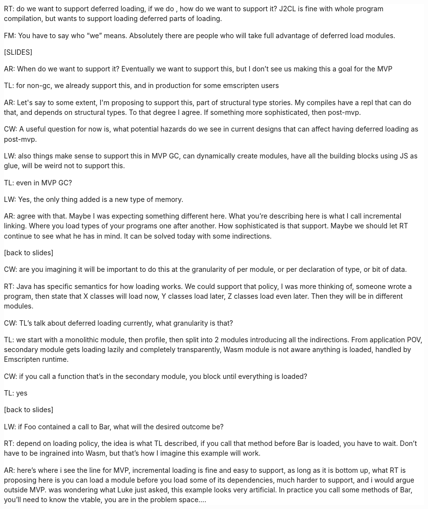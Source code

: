 RT: do we want to support deferred loading, if we do , how do we want to support it? J2CL is fine with whole program compilation, but wants to support loading deferred parts of loading.

FM: You have to say who “we” means. Absolutely there are people who will take full advantage of deferred load modules.

[SLIDES]

AR: When do we want to support it? Eventually we want to support this, but I don’t see us making this a goal for the MVP

TL: for non-gc, we already support this, and in production for some emscripten users

AR: Let's say to some extent, I'm proposing to support this, part of structural type stories. My compiles have a repl that can do that, and depends on structural types. To that degree I agree. If something more sophisticated, then post-mvp.

CW: A useful question for now is, what potential hazards do we see in current designs that can affect having deferred loading as post-mvp.

LW: also things make sense to support this in MVP GC, can dynamically create modules, have all the building blocks using JS as glue, will be weird not to support this.

TL: even in MVP GC?

LW: Yes, the only thing added is a new type of memory.

AR: agree with that. Maybe I was expecting something different here. What you’re describing here is what I call incremental linking. Where you load types of your programs one after another. How sophisticated is that support. Maybe we should let RT continue to see what he has in mind. It can be solved today with some indirections.

[back to slides]

CW: are you imagining it will be important to do this at the granularity of per module, or per declaration of type, or bit of data.

RT: Java has specific semantics for how loading works. We could support that policy, I was more thinking of, someone wrote a program, then state that X classes will load now, Y classes load later, Z classes load even later. Then they will be in different modules.

CW: TL’s talk about deferred loading currently, what granularity is that?

TL: we start with a monolithic module, then profile, then split into 2 modules introducing all the indirections. From application POV, secondary module gets loading lazily and completely transparently, Wasm module is not aware anything is loaded, handled by Emscripten runtime.

CW: if you call a function that’s in the secondary module, you block until everything is loaded?

TL: yes

[back to slides]

LW: if Foo contained a call to Bar, what will the desired outcome be?

RT: depend on loading policy, the idea is what TL described, if you call that method before Bar is loaded, you have to wait. Don’t have to be ingrained into Wasm, but that’s how I imagine this example will work.

AR: here’s where i see the line for MVP, incremental loading is fine and easy to support, as long as it is bottom up, what RT is proposing here is you can load a module before you load some of its dependencies, much harder to support, and i would argue outside MVP. was wondering what Luke just asked, this example looks very artificial. In practice you call some methods of Bar, you’ll need to know the vtable, you are in the problem space....
